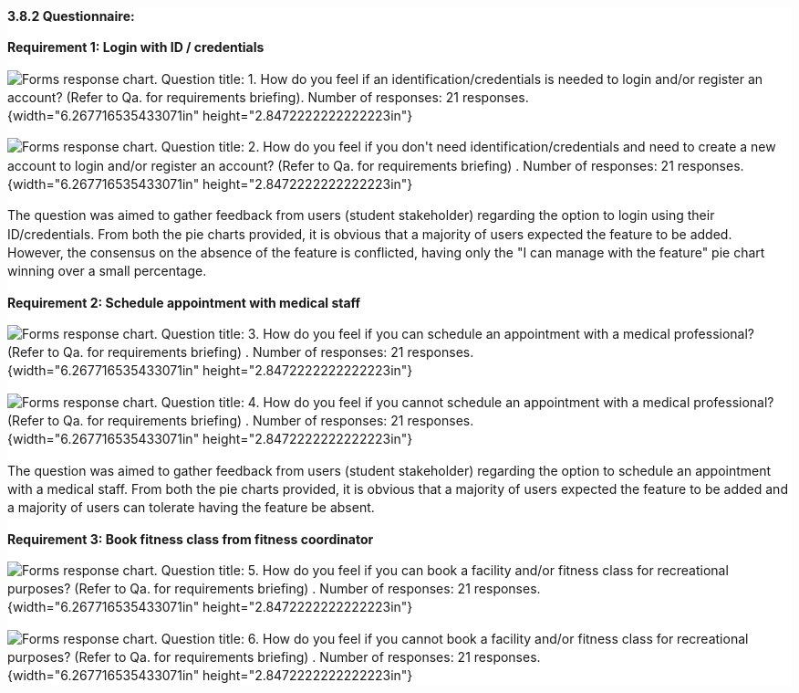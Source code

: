 **3.8.2 Questionnaire:**

**Requirement 1: Login with ID / credentials**

![Forms response chart. Question title: 1. How do you feel if an
identification/credentials is needed to login and/or register an
account? (Refer to Qa. for requirements briefing). Number of responses:
21 responses.](media/image19.png){width="6.267716535433071in"
height="2.8472222222222223in"}

![Forms response chart. Question title: 2. How do you feel if you don\'t
need identification/credentials and need to create a new account to
login and/or register an account? (Refer to Qa. for requirements
briefing) . Number of responses: 21
responses.](media/image30.png){width="6.267716535433071in"
height="2.8472222222222223in"}

The question was aimed to gather feedback from users (student
stakeholder) regarding the option to login using their ID/credentials.
From both the pie charts provided, it is obvious that a majority of
users expected the feature to be added. However, the consensus on the
absence of the feature is conflicted, having only the "I can manage with
the feature" pie chart winning over a small percentage.

**Requirement 2: Schedule appointment with medical staff**

![Forms response chart. Question title: 3. How do you feel if you can
schedule an appointment with a medical professional? (Refer to Qa. for
requirements briefing) . Number of responses: 21
responses.](media/image4.png){width="6.267716535433071in"
height="2.8472222222222223in"}

![Forms response chart. Question title: 4. How do you feel if you cannot
schedule an appointment with a medical professional? (Refer to Qa. for
requirements briefing) . Number of responses: 21
responses.](media/image42.png){width="6.267716535433071in"
height="2.8472222222222223in"}

The question was aimed to gather feedback from users (student
stakeholder) regarding the option to schedule an appointment with a
medical staff. From both the pie charts provided, it is obvious that a
majority of users expected the feature to be added and a majority of
users can tolerate having the feature be absent.

**Requirement 3: Book fitness class from fitness coordinator**

![Forms response chart. Question title: 5. How do you feel if you can
book a facility and/or fitness class for recreational purposes? (Refer
to Qa. for requirements briefing) . Number of responses: 21
responses.](media/image51.png){width="6.267716535433071in"
height="2.8472222222222223in"}

![Forms response chart. Question title: 6. How do you feel if you cannot
book a facility and/or fitness class for recreational purposes? (Refer
to Qa. for requirements briefing) . Number of responses: 21
responses.](media/image16.png){width="6.267716535433071in"
height="2.8472222222222223in"}
